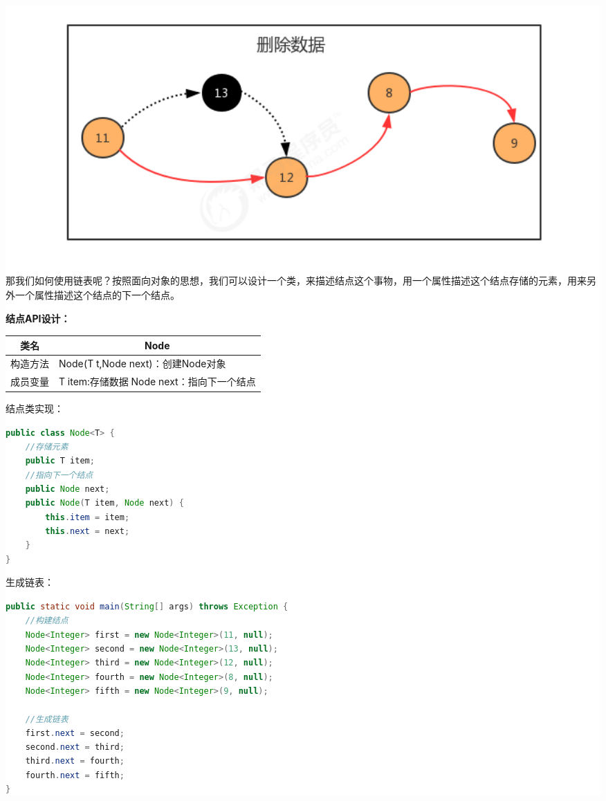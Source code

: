 ![](images/5.png)

那我们如何使用链表呢？按照面向对象的思想，我们可以设计一个类，来描述结点这个事物，用一个属性描述这个结点存储的元素，用来另外一个属性描述这个结点的下一个结点。

**结点API设计：**

| 类名 | Node |
| --- | --- |
| 构造方法 | Node(T t,Node next)：创建Node对象 |
| 成员变量 | T item:存储数据   Node next：指向下一个结点 |


结点类实现：

```java
public class Node<T> { 
    //存储元素 
    public T item; 
    //指向下一个结点 
    public Node next; 
    public Node(T item, Node next) { 
        this.item = item; 
        this.next = next; 
    } 
}
```



生成链表：

```java
public static void main(String[] args) throws Exception { 
    //构建结点 
    Node<Integer> first = new Node<Integer>(11, null); 
    Node<Integer> second = new Node<Integer>(13, null); 
    Node<Integer> third = new Node<Integer>(12, null); 
    Node<Integer> fourth = new Node<Integer>(8, null); 
    Node<Integer> fifth = new Node<Integer>(9, null); 
    
    //生成链表 
    first.next = second; 
    second.next = third; 
    third.next = fourth; 
    fourth.next = fifth; 
}
```
